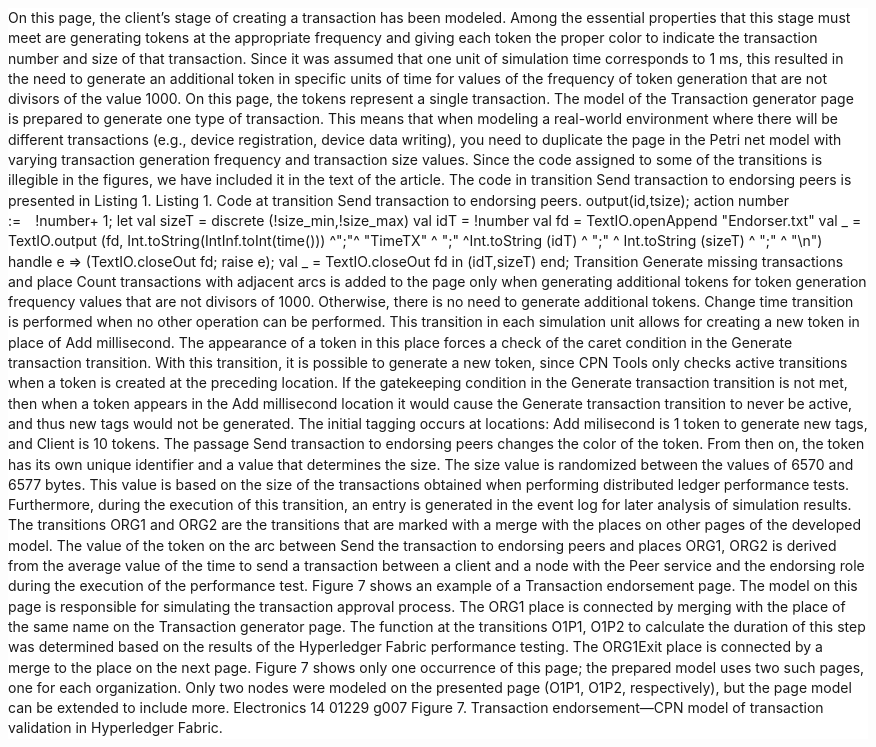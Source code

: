 On this page, the client’s stage of creating a transaction has been modeled. Among the essential properties that this stage must meet are generating tokens at the appropriate frequency and giving each token the proper color to indicate the transaction number and size of that transaction. Since it was assumed that one unit of simulation time corresponds to 1 ms, this resulted in the need to generate an additional token in specific units of time for values of the frequency of token generation that are not divisors of the value 1000. On this page, the tokens represent a single transaction. The model of the Transaction generator page is prepared to generate one type of transaction. This means that when modeling a real-world environment where there will be different transactions (e.g., device registration, device data writing), you need to duplicate the page in the Petri net model with varying transaction generation frequency and transaction size values.
Since the code assigned to some of the transitions is illegible in the figures, we have included it in the text of the article. The code in transition Send transaction to endorsing peers is presented in Listing 1.
Listing 1. Code at transition Send transaction to endorsing peers.
output(id,tsize);
action
number := !number+ 1;
let
val sizeT = discrete (!size_min,!size_max)
val idT = !number
val fd = TextIO.openAppend "Endorser.txt"
val _ = TextIO.output (fd, Int.toString(IntInf.toInt(time())) ^";"^ "TimeTX" ^ ";" ^Int.toString (idT) ^ ";" ^ Int.toString (sizeT) ^ ";" ^ "\n") handle e => (TextIO.closeOut fd; raise e);
val _ = TextIO.closeOut fd
in
(idT,sizeT)
end;
Transition Generate missing transactions and place Count transactions with adjacent arcs is added to the page only when generating additional tokens for token generation frequency values that are not divisors of 1000. Otherwise, there is no need to generate additional tokens. Change time transition is performed when no other operation can be performed. This transition in each simulation unit allows for creating a new token in place of Add millisecond. The appearance of a token in this place forces a check of the caret condition in the Generate transaction transition. With this transition, it is possible to generate a new token, since CPN Tools only checks active transitions when a token is created at the preceding location. If the gatekeeping condition in the Generate transaction transition is not met, then when a token appears in the Add millisecond location it would cause the Generate transaction transition to never be active, and thus new tags would not be generated. The initial tagging occurs at locations: Add milisecond is 1 token to generate new tags, and Client is 10 tokens. The passage Send transaction to endorsing peers changes the color of the token. From then on, the token has its own unique identifier and a value that determines the size. The size value is randomized between the values of 6570 and 6577 bytes. This value is based on the size of the transactions obtained when performing distributed ledger performance tests. Furthermore, during the execution of this transition, an entry is generated in the event log for later analysis of simulation results. The transitions ORG1 and ORG2 are the transitions that are marked with a merge with the places on other pages of the developed model. The value of the token on the arc between Send the transaction to endorsing peers and places ORG1, ORG2 is derived from the average value of the time to send a transaction between a client and a node with the Peer service and the endorsing role during the execution of the performance test.
Figure 7 shows an example of a Transaction endorsement page. The model on this page is responsible for simulating the transaction approval process. The ORG1 place is connected by merging with the place of the same name on the Transaction generator page. The function at the transitions O1P1, O1P2 to calculate the duration of this step was determined based on the results of the Hyperledger Fabric performance testing. The ORG1Exit place is connected by a merge to the place on the next page. Figure 7 shows only one occurrence of this page; the prepared model uses two such pages, one for each organization. Only two nodes were modeled on the presented page (O1P1, O1P2, respectively), but the page model can be extended to include more.
Electronics 14 01229 g007
Figure 7. Transaction endorsement—CPN model of transaction validation in Hyperledger Fabric.
